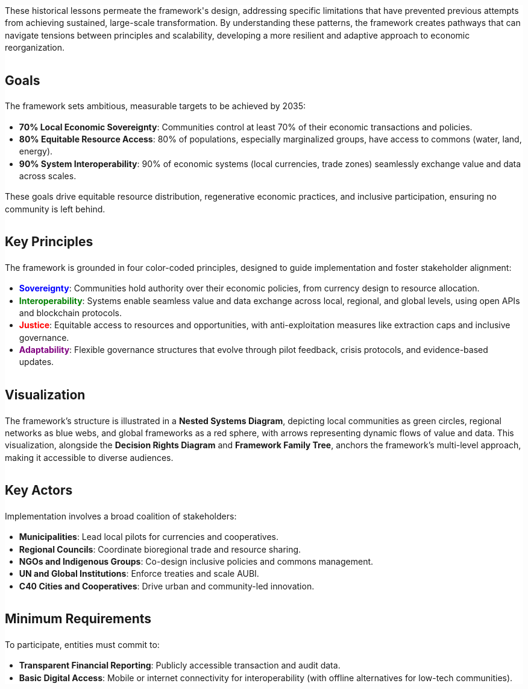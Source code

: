 These historical lessons permeate the framework's design, addressing specific limitations that have prevented previous attempts from achieving sustained, large-scale transformation. By understanding these patterns, the framework creates pathways that can navigate tensions between principles and scalability, developing a more resilient and adaptive approach to economic reorganization.

## <a id="goals"></a>Goals
The framework sets ambitious, measurable targets to be achieved by 2035:
- **70% Local Economic Sovereignty**: Communities control at least 70% of their economic transactions and policies.
- **80% Equitable Resource Access**: 80% of populations, especially marginalized groups, have access to commons (water, land, energy).
- **90% System Interoperability**: 90% of economic systems (local currencies, trade zones) seamlessly exchange value and data across scales.

These goals drive equitable resource distribution, regenerative economic practices, and inclusive participation, ensuring no community is left behind.

## <a id="key-principles"></a>Key Principles
The framework is grounded in four color-coded principles, designed to guide implementation and foster stakeholder alignment:
- <span style="color: blue;">**Sovereignty**</span>: Communities hold authority over their economic policies, from currency design to resource allocation.
- <span style="color: green;">**Interoperability**</span>: Systems enable seamless value and data exchange across local, regional, and global levels, using open APIs and blockchain protocols.
- <span style="color: red;">**Justice**</span>: Equitable access to resources and opportunities, with anti-exploitation measures like extraction caps and inclusive governance.
- <span style="color: purple;">**Adaptability**</span>: Flexible governance structures that evolve through pilot feedback, crisis protocols, and evidence-based updates.

## <a id="visualization"></a>Visualization
The framework’s structure is illustrated in a **Nested Systems Diagram**, depicting local communities as green circles, regional networks as blue webs, and global frameworks as a red sphere, with arrows representing dynamic flows of value and data. This visualization, alongside the **Decision Rights Diagram** and **Framework Family Tree**, anchors the framework’s multi-level approach, making it accessible to diverse audiences.

## <a id="key-actors"></a>Key Actors
Implementation involves a broad coalition of stakeholders:
- **Municipalities**: Lead local pilots for currencies and cooperatives.
- **Regional Councils**: Coordinate bioregional trade and resource sharing.
- **NGOs and Indigenous Groups**: Co-design inclusive policies and commons management.
- **UN and Global Institutions**: Enforce treaties and scale AUBI.
- **C40 Cities and Cooperatives**: Drive urban and community-led innovation.

## <a id="minimum-requirements"></a>Minimum Requirements
To participate, entities must commit to:
- **Transparent Financial Reporting**: Publicly accessible transaction and audit data.
- **Basic Digital Access**: Mobile or internet connectivity for interoperability (with offline alternatives for low-tech communities).
